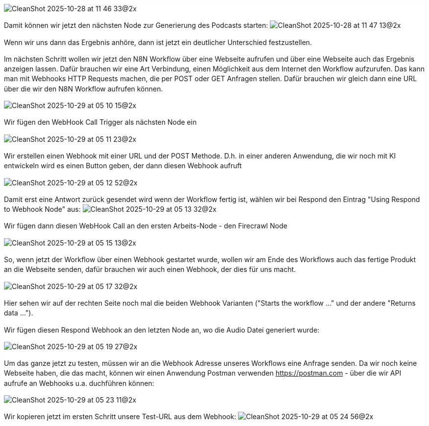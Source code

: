 <img width="3394" height="1866" alt="CleanShot 2025-10-28 at 11 46 33@2x" src="https://github.com/user-attachments/assets/2624f9c0-f99f-4e49-9761-fbe51c4192f0" />

Damit können wir jetzt den nächsten Node zur Generierung des Podcasts starten:
<img width="2176" height="848" alt="CleanShot 2025-10-28 at 11 47 13@2x" src="https://github.com/user-attachments/assets/bfa6d8d7-323a-425f-ad8e-46afdb32ea90" />

Wenn wir uns dann das Ergebnis anhöre, dann ist jetzt ein deutlicher Unterschied festzustellen.

Im nächsten Schritt wollen wir jetzt den N8N Workflow über eine Webseite aufrufen und über eine Webseite auch das Ergebnis anzeigen lassen. Dafür brauchen wir eine Art Verbindung, einen Möglichkeit aus dem Internet den Workflow aufzurufen. Das kann man mit Webhooks HTTP Requests machen, die per POST oder GET Anfragen stellen. Dafür brauchen wir gleich dann eine URL über die wir den N8N Workflow aufrufen können.

<img width="3440" height="1896" alt="CleanShot 2025-10-29 at 05 10 15@2x" src="https://github.com/user-attachments/assets/9c0a793e-1a83-42ec-8777-1ed5d8c3c4e8" />

Wir fügen den WebHook Call Trigger als nächsten Node ein

<img width="3414" height="1882" alt="CleanShot 2025-10-29 at 05 11 23@2x" src="https://github.com/user-attachments/assets/1b8c7321-39a0-4451-960a-fe13a738bd63" />

Wir erstellen einen Webhook mit einer URL und der POST Methode. D.h. in einer anderen Anwendung, die wir noch mit KI entwickeln wird es einen Button geben, der dann diesen Webhook aufruft

<img width="3416" height="1882" alt="CleanShot 2025-10-29 at 05 12 52@2x" src="https://github.com/user-attachments/assets/6117d391-4c9b-46e2-a86b-22f3cd10187e" />

Damit erst eine Antwort zurück gesendet wird wenn der Workflow fertig ist, wählen wir bei Respond den Eintrag "Using Respond to Webhook Node" aus:
<img width="3386" height="1848" alt="CleanShot 2025-10-29 at 05 13 32@2x" src="https://github.com/user-attachments/assets/207510dc-890c-4110-aa54-934905b21625" />

Wir fügen dann diesen WebHook Call an den ersten Arbeits-Node - den Firecrawl Node

<img width="3432" height="1336" alt="CleanShot 2025-10-29 at 05 15 13@2x" src="https://github.com/user-attachments/assets/c4496582-5839-4829-973d-44a9efcab7b9" />

So, wenn jetzt der Workflow über einen Webhook gestartet wurde, wollen wir am Ende des Workflows auch das fertige Produkt an die Webseite senden, dafür brauchen wir auch einen Webhook, der dies für uns macht.

<img width="3446" height="1330" alt="CleanShot 2025-10-29 at 05 17 32@2x" src="https://github.com/user-attachments/assets/9c2ea72f-7ece-4c85-bf75-0935207d9005" />

Hier sehen wir auf der rechten Seite noch mal die beiden Webhook Varianten ("Starts the workflow ..." und der andere "Returns data ...").

Wir fügen diesen Respond Webhook an den letzten Node an, wo die Audio Datei generiert wurde:

<img width="3428" height="1886" alt="CleanShot 2025-10-29 at 05 19 27@2x" src="https://github.com/user-attachments/assets/770531fd-5d60-4f08-a82a-6d2781866126" />

Um das ganze jetzt zu testen, müssen wir an die Webhook Adresse unseres Workflows eine Anfrage senden. Da wir noch keine Webseite haben, die das macht, können wir einen Anwendung Postman verwenden https://postman.com - über die wir API aufrufe an Webhooks u.a. duchführen können:

<img width="3448" height="1898" alt="CleanShot 2025-10-29 at 05 23 11@2x" src="https://github.com/user-attachments/assets/dffd3030-70e9-4adc-b85c-de7878c5c8ec" />

Wir kopieren jetzt im ersten Schritt unsere Test-URL aus dem Webhook:
<img width="3398" height="1858" alt="CleanShot 2025-10-29 at 05 24 56@2x" src="https://github.com/user-attachments/assets/4489087b-35a9-4d5a-9b62-bad4ce39ccbc" />
